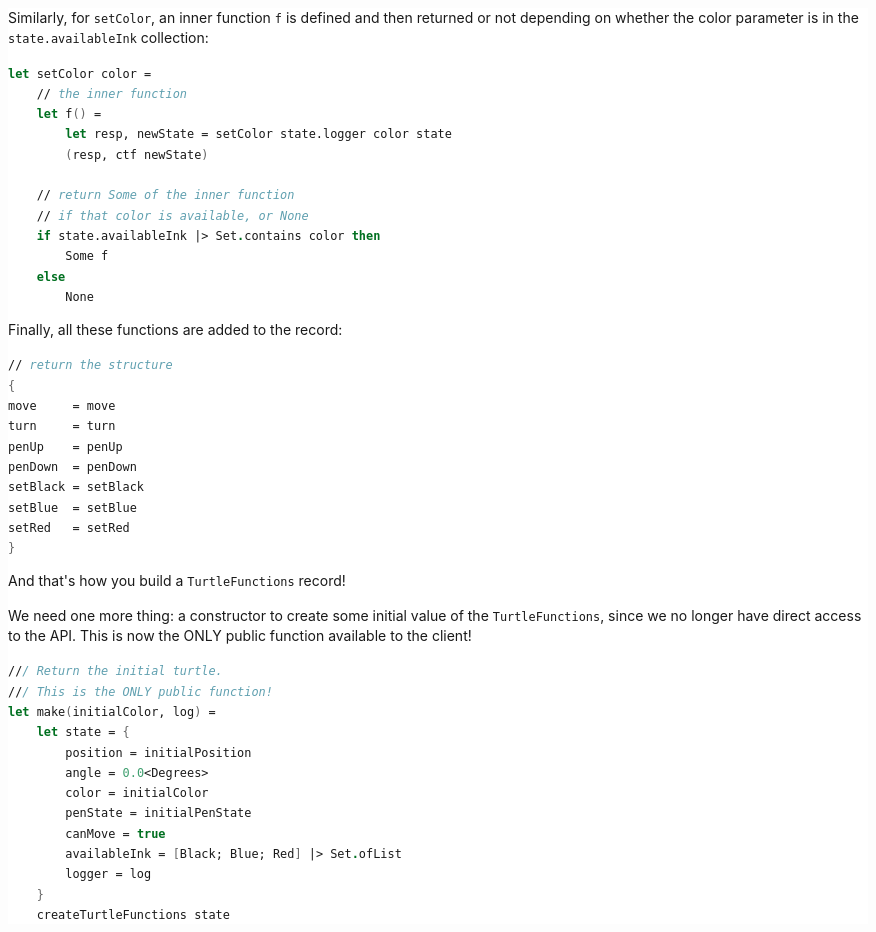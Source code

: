 Similarly, for `setColor`, an inner function `f` is defined and then returned or not depending on whether the color parameter is in the `state.availableInk` collection:

```fsharp
let setColor color =
    // the inner function
    let f() =
        let resp, newState = setColor state.logger color state
        (resp, ctf newState)

    // return Some of the inner function
    // if that color is available, or None
    if state.availableInk |> Set.contains color then
        Some f
    else
        None
```

Finally, all these functions are added to the record:

```fsharp
// return the structure
{
move     = move
turn     = turn
penUp    = penUp
penDown  = penDown
setBlack = setBlack
setBlue  = setBlue
setRed   = setRed
}
```

And that's how you build a `TurtleFunctions` record!

We need one more thing: a constructor to create some initial value of the `TurtleFunctions`, since we no longer have direct access to the API. This is now the ONLY public function available to the client!

```fsharp
/// Return the initial turtle.
/// This is the ONLY public function!
let make(initialColor, log) =
    let state = {
        position = initialPosition
        angle = 0.0<Degrees>
        color = initialColor
        penState = initialPenState
        canMove = true
        availableInk = [Black; Blue; Red] |> Set.ofList
        logger = log
    }
    createTurtleFunctions state
```
